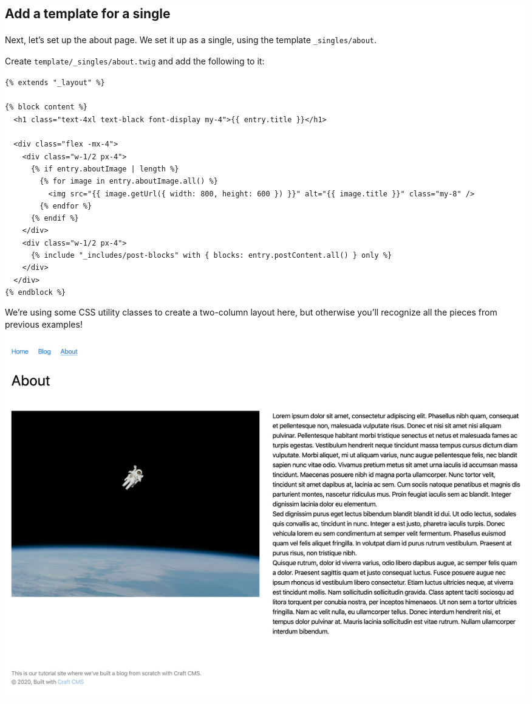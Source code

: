 ## Add a template for a single

Next, let’s set up the about page. We set it up as a single, using the template `_singles/about`.

Create `template/_singles/about.twig` and add the following to it:

```twig
{% extends "_layout" %}

{% block content %}
  <h1 class="text-4xl text-black font-display my-4">{{ entry.title }}</h1>

  <div class="flex -mx-4">
    <div class="w-1/2 px-4">
      {% if entry.aboutImage | length %}
        {% for image in entry.aboutImage.all() %}
          <img src="{{ image.getUrl({ width: 800, height: 600 }) }}" alt="{{ image.title }}" class="my-8" />
        {% endfor %}
      {% endif %}
    </div>
    <div class="w-1/2 px-4">
      {% include "_includes/post-blocks" with { blocks: entry.postContent.all() } only %}
    </div>
  </div>
{% endblock %}
```

We’re using some CSS utility classes to create a two-column layout here, but otherwise you’ll recognize all the pieces from previous examples!

<BrowserShot url="https://localhost:8080/about" :link="false" caption="The About page.">
<img src="../../images/tutorial-single.png" alt="Screenshot of two-colum About page" />
</BrowserShot>
